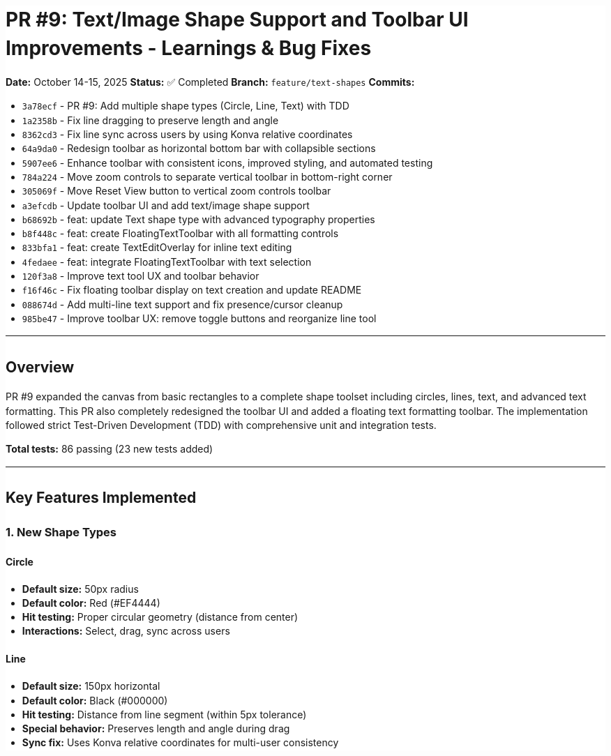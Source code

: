 # PR #9: Text/Image Shape Support and Toolbar UI Improvements - Learnings & Bug Fixes

**Date:** October 14-15, 2025
**Status:** ✅ Completed
**Branch:** `feature/text-shapes`
**Commits:**
- `3a78ecf` - PR #9: Add multiple shape types (Circle, Line, Text) with TDD
- `1a2358b` - Fix line dragging to preserve length and angle
- `8362cd3` - Fix line sync across users by using Konva relative coordinates
- `64a9da0` - Redesign toolbar as horizontal bottom bar with collapsible sections
- `5907ee6` - Enhance toolbar with consistent icons, improved styling, and automated testing
- `784a224` - Move zoom controls to separate vertical toolbar in bottom-right corner
- `305069f` - Move Reset View button to vertical zoom controls toolbar
- `a3efcdb` - Update toolbar UI and add text/image shape support
- `b68692b` - feat: update Text shape type with advanced typography properties
- `b8f448c` - feat: create FloatingTextToolbar with all formatting controls
- `833bfa1` - feat: create TextEditOverlay for inline text editing
- `4fedaee` - feat: integrate FloatingTextToolbar with text selection
- `120f3a8` - Improve text tool UX and toolbar behavior
- `f16f46c` - Fix floating toolbar display on text creation and update README
- `088674d` - Add multi-line text support and fix presence/cursor cleanup
- `985be47` - Improve toolbar UX: remove toggle buttons and reorganize line tool

---

## Overview

PR #9 expanded the canvas from basic rectangles to a complete shape toolset including circles, lines, text, and advanced text formatting. This PR also completely redesigned the toolbar UI and added a floating text formatting toolbar. The implementation followed strict Test-Driven Development (TDD) with comprehensive unit and integration tests.

**Total tests:** 86 passing (23 new tests added)

---

## Key Features Implemented

### 1. New Shape Types

#### Circle
- **Default size:** 50px radius
- **Default color:** Red (#EF4444)
- **Hit testing:** Proper circular geometry (distance from center)
- **Interactions:** Select, drag, sync across users

#### Line
- **Default size:** 150px horizontal
- **Default color:** Black (#000000)
- **Hit testing:** Distance from line segment (within 5px tolerance)
- **Special behavior:** Preserves length and angle during drag
- **Sync fix:** Uses Konva relative coordinates for multi-user consistency
